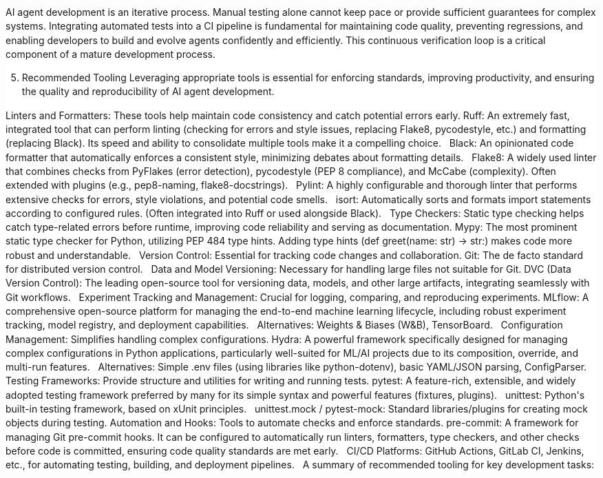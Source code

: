 AI agent development is an iterative process. Manual testing alone cannot keep pace or provide sufficient guarantees for complex systems. Integrating automated tests into a CI pipeline is fundamental for maintaining code quality, preventing regressions, and enabling developers to build and evolve agents confidently and efficiently. This continuous verification loop is a critical component of a mature development process.   

5. Recommended Tooling
Leveraging appropriate tools is essential for enforcing standards, improving productivity, and ensuring the quality and reproducibility of AI agent development.

Linters and Formatters: These tools help maintain code consistency and catch potential errors early.
Ruff: An extremely fast, integrated tool that can perform linting (checking for errors and style issues, replacing Flake8, pycodestyle, etc.) and formatting (replacing Black). Its speed and ability to consolidate multiple tools make it a compelling choice.   
Black: An opinionated code formatter that automatically enforces a consistent style, minimizing debates about formatting details.   
Flake8: A widely used linter that combines checks from PyFlakes (error detection), pycodestyle (PEP 8 compliance), and McCabe (complexity). Often extended with plugins (e.g., pep8-naming, flake8-docstrings).   
Pylint: A highly configurable and thorough linter that performs extensive checks for errors, style violations, and potential code smells.   
isort: Automatically sorts and formats import statements according to configured rules. (Often integrated into Ruff or used alongside Black).   
Type Checkers: Static type checking helps catch type-related errors before runtime, improving code reliability and serving as documentation.
Mypy: The most prominent static type checker for Python, utilizing PEP 484 type hints. Adding type hints (def greet(name: str) -> str:) makes code more robust and understandable.   
Version Control: Essential for tracking code changes and collaboration.
Git: The de facto standard for distributed version control.   
Data and Model Versioning: Necessary for handling large files not suitable for Git.
DVC (Data Version Control): The leading open-source tool for versioning data, models, and other large artifacts, integrating seamlessly with Git workflows.   
Experiment Tracking and Management: Crucial for logging, comparing, and reproducing experiments.
MLflow: A comprehensive open-source platform for managing the end-to-end machine learning lifecycle, including robust experiment tracking, model registry, and deployment capabilities.   
Alternatives: Weights & Biases (W&B), TensorBoard.   
Configuration Management: Simplifies handling complex configurations.
Hydra: A powerful framework specifically designed for managing complex configurations in Python applications, particularly well-suited for ML/AI projects due to its composition, override, and multi-run features.   
Alternatives: Simple .env files (using libraries like python-dotenv), basic YAML/JSON parsing, ConfigParser.
Testing Frameworks: Provide structure and utilities for writing and running tests.
pytest: A feature-rich, extensible, and widely adopted testing framework preferred by many for its simple syntax and powerful features (fixtures, plugins).   
unittest: Python's built-in testing framework, based on xUnit principles.   
unittest.mock / pytest-mock: Standard libraries/plugins for creating mock objects during testing.
Automation and Hooks: Tools to automate checks and enforce standards.
pre-commit: A framework for managing Git pre-commit hooks. It can be configured to automatically run linters, formatters, type checkers, and other checks before code is committed, ensuring code quality standards are met early.   
CI/CD Platforms: GitHub Actions, GitLab CI, Jenkins, etc., for automating testing, building, and deployment pipelines.   
A summary of recommended tooling for key development tasks:
